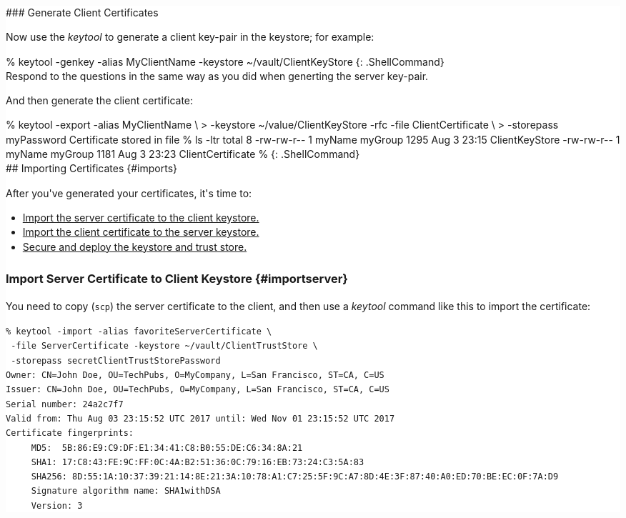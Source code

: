 </div>
### Generate Client Certificates

Now use the *keytool* to generate a client key-pair in the keystore; for
example:

<div class="preWrap" markdown="1">
    % keytool -genkey -alias MyClientName -keystore ~/vault/ClientKeyStore
{: .ShellCommand}

</div>
Respond to the questions in the same way as you did when generting the
server key-pair.

And then generate the client certificate:

<div class="preWrap" markdown="1">
    % keytool -export -alias MyClientName \
    > -keystore ~/value/ClientKeyStore -rfc -file ClientCertificate \
    > -storepass myPassword
    Certificate stored in file <ClientCertificate>
    % ls -ltr
    total 8
    -rw-rw-r-- 1 myName myGroup 1295 Aug 3 23:15 ClientKeyStore
    -rw-rw-r-- 1 myName myGroup 1181 Aug 3 23:23 ClientCertificate
    %
{: .ShellCommand}

</div>
## Importing Certificates   {#imports}

After you've generated your certificates, it's time to:

* [Import the server certificate to the client keystore.](#importserver)
* [Import the client certificate to the server keystore.](#importclient)
* [Secure and deploy the keystore and trust store.](#deploy)

### Import Server Certificate to Client Keystore   {#importserver}

You need to copy (`scp`) the server certificate to the client, and then
use a *keytool* command like this to import the certificate:

<div class="preWrap" markdown="1">
    
    % keytool -import -alias favoriteServerCertificate \
     -file ServerCertificate -keystore ~/vault/ClientTrustStore \
     -storepass secretClientTrustStorePassword
    Owner: CN=John Doe, OU=TechPubs, O=MyCompany, L=San Francisco, ST=CA, C=US
    Issuer: CN=John Doe, OU=TechPubs, O=MyCompany, L=San Francisco, ST=CA, C=US
    Serial number: 24a2c7f7
    Valid from: Thu Aug 03 23:15:52 UTC 2017 until: Wed Nov 01 23:15:52 UTC 2017
    Certificate fingerprints:
    	 MD5:  5B:86:E9:C9:DF:E1:34:41:C8:B0:55:DE:C6:34:8A:21
    	 SHA1: 17:C8:43:FE:9C:FF:0C:4A:B2:51:36:0C:79:16:EB:73:24:C3:5A:83
    	 SHA256: 8D:55:1A:10:37:39:21:14:8E:21:3A:10:78:A1:C7:25:5F:9C:A7:8D:4E:3F:87:40:A0:ED:70:BE:EC:0F:7A:D9
    	 Signature algorithm name: SHA1withDSA
    	 Version: 3
    